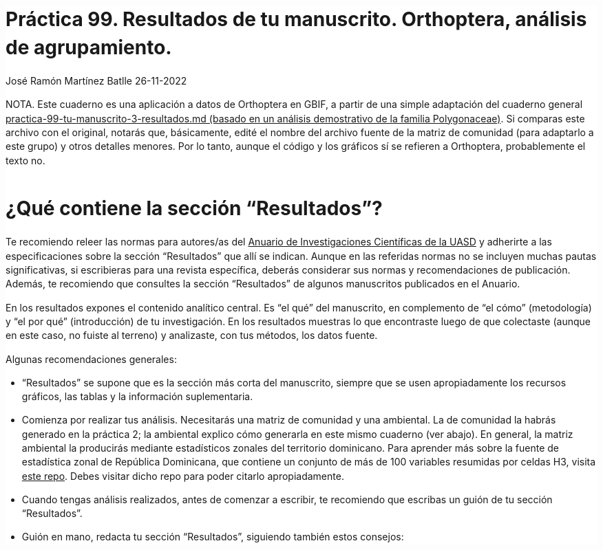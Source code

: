 Práctica 99. Resultados de tu manuscrito. Orthoptera, análisis de
agrupamiento.
================
José Ramón Martínez Batlle
26-11-2022

NOTA. Este cuaderno es una aplicación a datos de Orthoptera en GBIF, a
partir de una simple adaptación del cuaderno general
[practica-99-tu-manuscrito-3-resultados.md (basado en un análisis
demostrativo de la familia
Polygonaceae)](../practica-99-tu-manuscrito-3-resultados.md). Si
comparas este archivo con el original, notarás que, básicamente, edité
el nombre del archivo fuente de la matriz de comunidad (para adaptarlo a
este grupo) y otros detalles menores. Por lo tanto, aunque el código y
los gráficos sí se refieren a Orthoptera, probablemente el texto no.

# ¿Qué contiene la sección “Resultados”?

Te recomiendo releer las normas para autores/as del [Anuario de
Investigaciones Científicas de la
UASD](../docs/instrucciones-para-autores-anuario-investigaciones-cientificas-UASD.pdf)
y adherirte a las especificaciones sobre la sección “Resultados” que
allí se indican. Aunque en las referidas normas no se incluyen muchas
pautas significativas, si escribieras para una revista específica,
deberás considerar sus normas y recomendaciones de publicación. Además,
te recomiendo que consultes la sección “Resultados” de algunos
manuscritos publicados en el Anuario.

En los resultados expones el contenido analítico central. Es “el qué”
del manuscrito, en complemento de “el cómo” (metodología) y “el por qué”
(introducción) de tu investigación. En los resultados muestras lo que
encontraste luego de que colectaste (aunque en este caso, no fuiste al
terreno) y analizaste, con tus métodos, los datos fuente.

Algunas recomendaciones generales:

- “Resultados” se supone que es la sección más corta del manuscrito,
  siempre que se usen apropiadamente los recursos gráficos, las tablas y
  la información suplementaria.

- Comienza por realizar tus análisis. Necesitarás una matriz de
  comunidad y una ambiental. La de comunidad la habrás generado en la
  práctica 2; la ambiental explico cómo generarla en este mismo cuaderno
  (ver abajo). En general, la matriz ambiental la producirás mediante
  estadísticos zonales del territorio dominicano. Para aprender más
  sobre la fuente de estadística zonal de República Dominicana, que
  contiene un conjunto de más de 100 variables resumidas por celdas H3,
  visita [este repo](https://github.com/geofis/zonal-statistics). Debes
  visitar dicho repo para poder citarlo apropiadamente.

- Cuando tengas análisis realizados, antes de comenzar a escribir, te
  recomiendo que escribas un guión de tu sección “Resultados”.

- Guión en mano, redacta tu sección “Resultados”, siguiendo también
  estos consejos:
